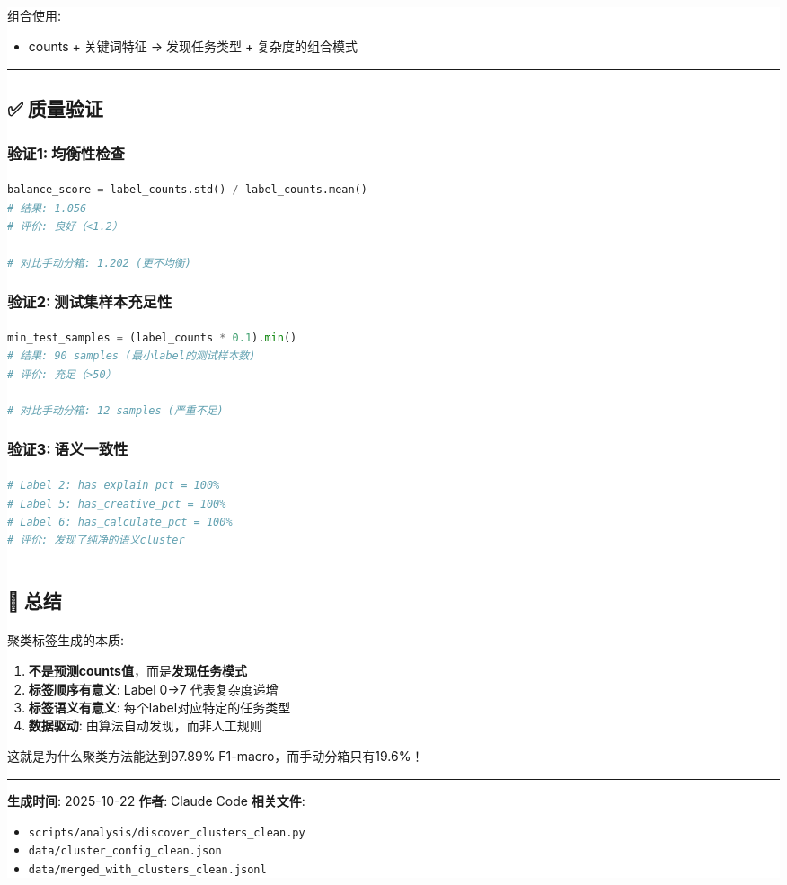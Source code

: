 组合使用:
- counts + 关键词特征 → 发现任务类型 + 复杂度的组合模式

---

## ✅ 质量验证

### 验证1: 均衡性检查
```python
balance_score = label_counts.std() / label_counts.mean()
# 结果: 1.056
# 评价: 良好（<1.2）

# 对比手动分箱: 1.202 (更不均衡)
```

### 验证2: 测试集样本充足性
```python
min_test_samples = (label_counts * 0.1).min()
# 结果: 90 samples (最小label的测试样本数)
# 评价: 充足（>50）

# 对比手动分箱: 12 samples (严重不足)
```

### 验证3: 语义一致性
```python
# Label 2: has_explain_pct = 100%
# Label 5: has_creative_pct = 100%
# Label 6: has_calculate_pct = 100%
# 评价: 发现了纯净的语义cluster
```

---

## 📌 总结

聚类标签生成的本质:
1. **不是预测counts值**，而是**发现任务模式**
2. **标签顺序有意义**: Label 0→7 代表复杂度递增
3. **标签语义有意义**: 每个label对应特定的任务类型
4. **数据驱动**: 由算法自动发现，而非人工规则

这就是为什么聚类方法能达到97.89% F1-macro，而手动分箱只有19.6%！

---

**生成时间**: 2025-10-22
**作者**: Claude Code
**相关文件**:
- `scripts/analysis/discover_clusters_clean.py`
- `data/cluster_config_clean.json`
- `data/merged_with_clusters_clean.jsonl`
